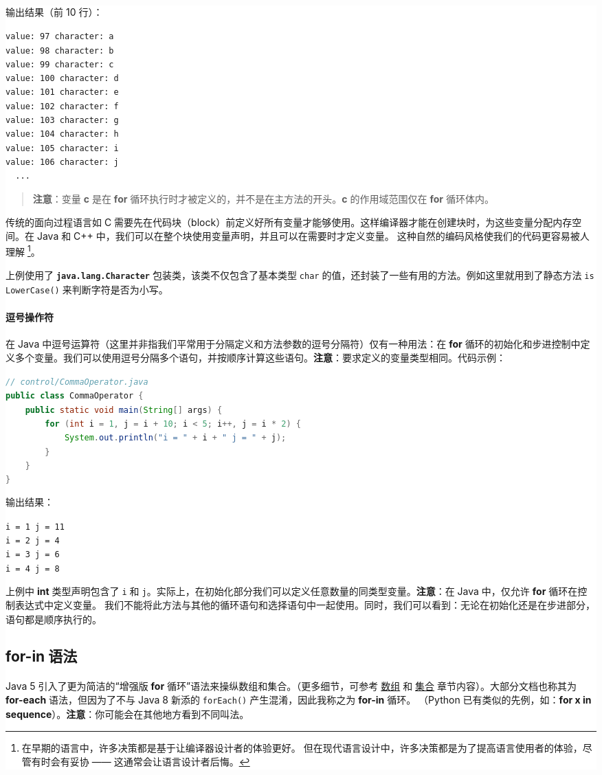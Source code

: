 输出结果（前 10 行）：

```
value: 97 character: a
value: 98 character: b
value: 99 character: c
value: 100 character: d
value: 101 character: e
value: 102 character: f
value: 103 character: g
value: 104 character: h
value: 105 character: i
value: 106 character: j
  ...
```

> **注意**：变量 **c** 是在 **for** 循环执行时才被定义的，并不是在主方法的开头。**c** 的作用域范围仅在 **for** 循环体内。

传统的面向过程语言如 C 需要先在代码块（block）前定义好所有变量才能够使用。这样编译器才能在创建块时，为这些变量分配内存空间。在 Java 和 C++ 中，我们可以在整个块使用变量声明，并且可以在需要时才定义变量。 这种自然的编码风格使我们的代码更容易被人理解 [^1]。

上例使用了 **`java.lang.Character`** 包装类，该类不仅包含了基本类型 `char` 的值，还封装了一些有用的方法。例如这里就用到了静态方法 `isLowerCase()` 来判断字符是否为小写。

#### 逗号操作符

在 Java 中逗号运算符（这里并非指我们平常用于分隔定义和方法参数的逗号分隔符）仅有一种用法：在 **for** 循环的初始化和步进控制中定义多个变量。我们可以使用逗号分隔多个语句，并按顺序计算这些语句。**注意**：要求定义的变量类型相同。代码示例：

```java
// control/CommaOperator.java
public class CommaOperator {
    public static void main(String[] args) {
        for (int i = 1, j = i + 10; i < 5; i++, j = i * 2) {
            System.out.println("i = " + i + " j = " + j);
        }
    }
}
```

输出结果：

```
i = 1 j = 11
i = 2 j = 4
i = 3 j = 6
i = 4 j = 8
```


上例中 **int** 类型声明包含了 `i` 和 `j`。实际上，在初始化部分我们可以定义任意数量的同类型变量。**注意**：在 Java 中，仅允许 **for** 循环在控制表达式中定义变量。 我们不能将此方法与其他的循环语句和选择语句中一起使用。同时，我们可以看到：无论在初始化还是在步进部分，语句都是顺序执行的。

## for-in 语法 

Java 5 引入了更为简洁的“增强版 **for** 循环”语法来操纵数组和集合。（更多细节，可参考 [数组](./21-Arrays.md) 和 [集合](./12-Collections.md) 章节内容）。大部分文档也称其为 **for-each** 语法，但因为了不与 Java 8 新添的 `forEach()` 产生混淆，因此我称之为 **for-in** 循环。 （Python 已有类似的先例，如：**for x in sequence**）。**注意**：你可能会在其他地方看到不同叫法。


[^1]: 在早期的语言中，许多决策都是基于让编译器设计者的体验更好。 但在现代语言设计中，许多决策都是为了提高语言使用者的体验，尽管有时会有妥协 —— 这通常会让语言设计者后悔。
[^2]: **注意**，此处观点似乎难以让人信服，很可能只是一个因认知偏差而造成的[因果关系谬误](https://en.wikipedia.org/wiki/Correlation_does_not_imply_causation) 的例子。